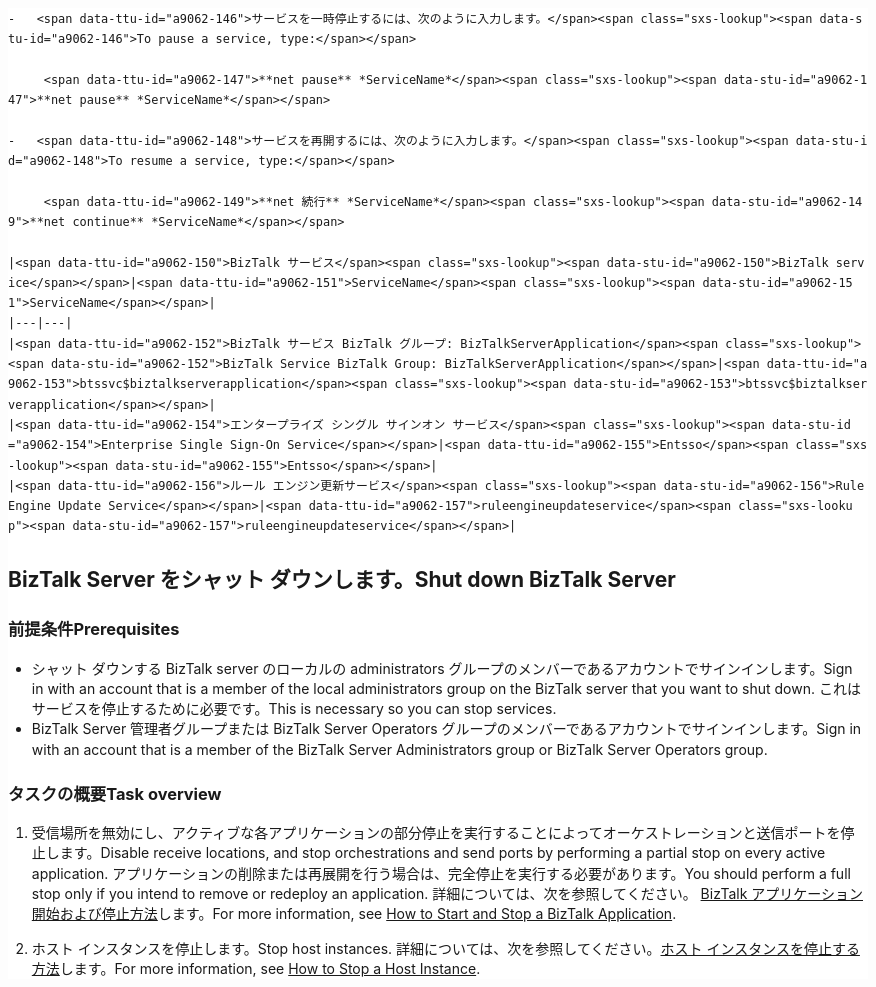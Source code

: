     -   <span data-ttu-id="a9062-146">サービスを一時停止するには、次のように入力します。</span><span class="sxs-lookup"><span data-stu-id="a9062-146">To pause a service, type:</span></span>  
  
         <span data-ttu-id="a9062-147">**net pause** *ServiceName*</span><span class="sxs-lookup"><span data-stu-id="a9062-147">**net pause** *ServiceName*</span></span>  
  
    -   <span data-ttu-id="a9062-148">サービスを再開するには、次のように入力します。</span><span class="sxs-lookup"><span data-stu-id="a9062-148">To resume a service, type:</span></span>  
  
         <span data-ttu-id="a9062-149">**net 続行** *ServiceName*</span><span class="sxs-lookup"><span data-stu-id="a9062-149">**net continue** *ServiceName*</span></span>  

    |<span data-ttu-id="a9062-150">BizTalk サービス</span><span class="sxs-lookup"><span data-stu-id="a9062-150">BizTalk service</span></span>|<span data-ttu-id="a9062-151">ServiceName</span><span class="sxs-lookup"><span data-stu-id="a9062-151">ServiceName</span></span>|  
    |---|---|  
    |<span data-ttu-id="a9062-152">BizTalk サービス BizTalk グループ: BizTalkServerApplication</span><span class="sxs-lookup"><span data-stu-id="a9062-152">BizTalk Service BizTalk Group: BizTalkServerApplication</span></span>|<span data-ttu-id="a9062-153">btssvc$biztalkserverapplication</span><span class="sxs-lookup"><span data-stu-id="a9062-153">btssvc$biztalkserverapplication</span></span>|  
    |<span data-ttu-id="a9062-154">エンタープライズ シングル サインオン サービス</span><span class="sxs-lookup"><span data-stu-id="a9062-154">Enterprise Single Sign-On Service</span></span>|<span data-ttu-id="a9062-155">Entsso</span><span class="sxs-lookup"><span data-stu-id="a9062-155">Entsso</span></span>|  
    |<span data-ttu-id="a9062-156">ルール エンジン更新サービス</span><span class="sxs-lookup"><span data-stu-id="a9062-156">Rule Engine Update Service</span></span>|<span data-ttu-id="a9062-157">ruleengineupdateservice</span><span class="sxs-lookup"><span data-stu-id="a9062-157">ruleengineupdateservice</span></span>|
  
## <a name="shut-down-biztalk-server"></a><span data-ttu-id="a9062-158">BizTalk Server をシャット ダウンします。</span><span class="sxs-lookup"><span data-stu-id="a9062-158">Shut down BizTalk Server</span></span>  

### <a name="prerequisites"></a><span data-ttu-id="a9062-159">前提条件</span><span class="sxs-lookup"><span data-stu-id="a9062-159">Prerequisites</span></span>  
-   <span data-ttu-id="a9062-160">シャット ダウンする BizTalk server のローカルの administrators グループのメンバーであるアカウントでサインインします。</span><span class="sxs-lookup"><span data-stu-id="a9062-160">Sign in with an account that is a member of the local administrators group on the BizTalk server that you want to shut down.</span></span> <span data-ttu-id="a9062-161">これはサービスを停止するために必要です。</span><span class="sxs-lookup"><span data-stu-id="a9062-161">This is necessary so you can stop services.</span></span>  
-   <span data-ttu-id="a9062-162">BizTalk Server 管理者グループまたは BizTalk Server Operators グループのメンバーであるアカウントでサインインします。</span><span class="sxs-lookup"><span data-stu-id="a9062-162">Sign in with an account that is a member of the BizTalk Server Administrators group or BizTalk Server Operators group.</span></span> 

### <a name="task-overview"></a><span data-ttu-id="a9062-163">タスクの概要</span><span class="sxs-lookup"><span data-stu-id="a9062-163">Task overview</span></span>
1. <span data-ttu-id="a9062-164">受信場所を無効にし、アクティブな各アプリケーションの部分停止を実行することによってオーケストレーションと送信ポートを停止します。</span><span class="sxs-lookup"><span data-stu-id="a9062-164">Disable receive locations, and stop orchestrations and send ports by performing a partial stop on every active application.</span></span> <span data-ttu-id="a9062-165">アプリケーションの削除または再展開を行う場合は、完全停止を実行する必要があります。</span><span class="sxs-lookup"><span data-stu-id="a9062-165">You should perform a full stop only if you intend to remove or redeploy an application.</span></span> <span data-ttu-id="a9062-166">詳細については、次を参照してください。 [BizTalk アプリケーション開始および停止方法](../core/how-to-start-and-stop-a-biztalk-application.md)します。</span><span class="sxs-lookup"><span data-stu-id="a9062-166">For more information, see [How to Start and Stop a BizTalk Application](../core/how-to-start-and-stop-a-biztalk-application.md).</span></span>  
  
2. <span data-ttu-id="a9062-167">ホスト インスタンスを停止します。</span><span class="sxs-lookup"><span data-stu-id="a9062-167">Stop host instances.</span></span> <span data-ttu-id="a9062-168">詳細については、次を参照してください。[ホスト インスタンスを停止する方法](../core/how-to-stop-a-host-instance.md)します。</span><span class="sxs-lookup"><span data-stu-id="a9062-168">For more information, see [How to Stop a Host Instance](../core/how-to-stop-a-host-instance.md).</span></span>  
  